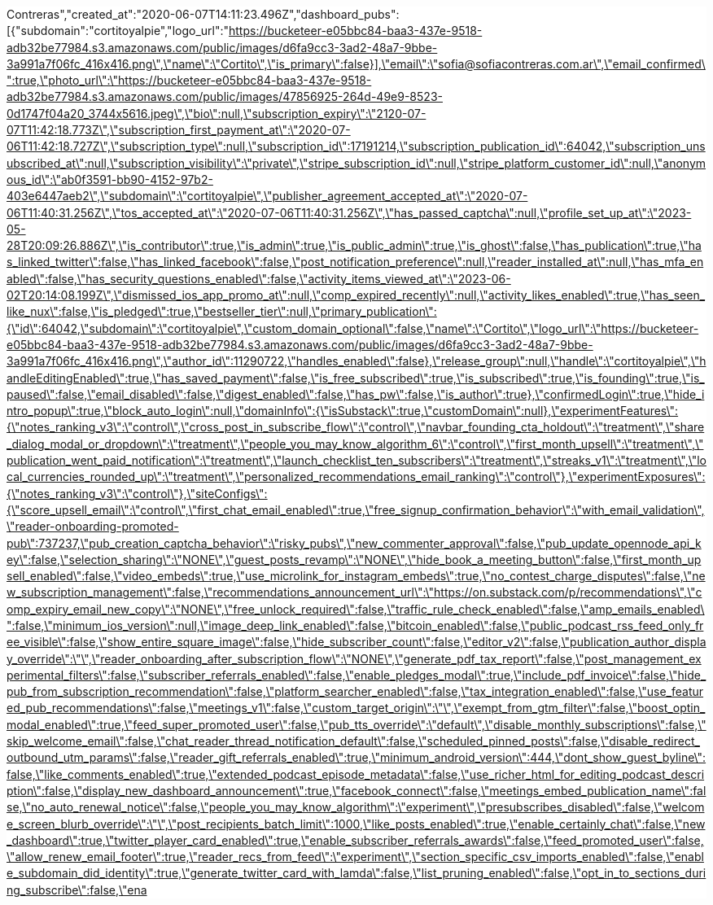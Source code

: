 Contreras\",\"created_at\":\"2020-06-07T14:11:23.496Z\",\"dashboard_pubs\":[{\"subdomain\":\"cortitoyalpie\",\"logo_url\":\"https://bucketeer-e05bbc84-baa3-437e-9518-adb32be77984.s3.amazonaws.com/public/images/d6fa9cc3-3ad2-48a7-9bbe-3a991a7f06fc_416x416.png\",\"name\":\"Cortito\",\"is_primary\":false}],\"email\":\"sofia@sofiacontreras.com.ar\",\"email_confirmed\":true,\"photo_url\":\"https://bucketeer-e05bbc84-baa3-437e-9518-adb32be77984.s3.amazonaws.com/public/images/47856925-264d-49e9-8523-0d1747f04a20_3744x5616.jpeg\",\"bio\":null,\"subscription_expiry\":\"2120-07-07T11:42:18.773Z\",\"subscription_first_payment_at\":\"2020-07-06T11:42:18.727Z\",\"subscription_type\":null,\"subscription_id\":17191214,\"subscription_publication_id\":64042,\"subscription_unsubscribed_at\":null,\"subscription_visibility\":\"private\",\"stripe_subscription_id\":null,\"stripe_platform_customer_id\":null,\"anonymous_id\":\"ab0f3591-bb90-4152-97b2-403e6447aeb2\",\"subdomain\":\"cortitoyalpie\",\"publisher_agreement_accepted_at\":\"2020-07-06T11:40:31.256Z\",\"tos_accepted_at\":\"2020-07-06T11:40:31.256Z\",\"has_passed_captcha\":null,\"profile_set_up_at\":\"2023-05-28T20:09:26.886Z\",\"is_contributor\":true,\"is_admin\":true,\"is_public_admin\":true,\"is_ghost\":false,\"has_publication\":true,\"has_linked_twitter\":false,\"has_linked_facebook\":false,\"post_notification_preference\":null,\"reader_installed_at\":null,\"has_mfa_enabled\":false,\"has_security_questions_enabled\":false,\"activity_items_viewed_at\":\"2023-06-02T20:14:08.199Z\",\"dismissed_ios_app_promo_at\":null,\"comp_expired_recently\":null,\"activity_likes_enabled\":true,\"has_seen_like_nux\":false,\"is_pledged\":true,\"bestseller_tier\":null,\"primary_publication\":{\"id\":64042,\"subdomain\":\"cortitoyalpie\",\"custom_domain_optional\":false,\"name\":\"Cortito\",\"logo_url\":\"https://bucketeer-e05bbc84-baa3-437e-9518-adb32be77984.s3.amazonaws.com/public/images/d6fa9cc3-3ad2-48a7-9bbe-3a991a7f06fc_416x416.png\",\"author_id\":11290722,\"handles_enabled\":false},\"release_group\":null,\"handle\":\"cortitoyalpie\",\"handleEditingEnabled\":true,\"has_saved_payment\":false,\"is_free_subscribed\":true,\"is_subscribed\":true,\"is_founding\":true,\"is_paused\":false,\"email_disabled\":false,\"digest_enabled\":false,\"has_pw\":false,\"is_author\":true},\"confirmedLogin\":true,\"hide_intro_popup\":true,\"block_auto_login\":null,\"domainInfo\":{\"isSubstack\":true,\"customDomain\":null},\"experimentFeatures\":{\"notes_ranking_v3\":\"control\",\"cross_post_in_subscribe_flow\":\"control\",\"navbar_founding_cta_holdout\":\"treatment\",\"share_dialog_modal_or_dropdown\":\"treatment\",\"people_you_may_know_algorithm_6\":\"control\",\"first_month_upsell\":\"treatment\",\"publication_went_paid_notification\":\"treatment\",\"launch_checklist_ten_subscribers\":\"treatment\",\"streaks_v1\":\"treatment\",\"local_currencies_rounded_up\":\"treatment\",\"personalized_recommendations_email_ranking\":\"control\"},\"experimentExposures\":{\"notes_ranking_v3\":\"control\"},\"siteConfigs\":{\"score_upsell_email\":\"control\",\"first_chat_email_enabled\":true,\"free_signup_confirmation_behavior\":\"with_email_validation\",\"reader-onboarding-promoted-pub\":737237,\"pub_creation_captcha_behavior\":\"risky_pubs\",\"new_commenter_approval\":false,\"pub_update_opennode_api_key\":false,\"selection_sharing\":\"NONE\",\"guest_posts_revamp\":\"NONE\",\"hide_book_a_meeting_button\":false,\"first_month_upsell_enabled\":false,\"video_embeds\":true,\"use_microlink_for_instagram_embeds\":true,\"no_contest_charge_disputes\":false,\"new_subscription_management\":false,\"recommendations_announcement_url\":\"https://on.substack.com/p/recommendations\",\"comp_expiry_email_new_copy\":\"NONE\",\"free_unlock_required\":false,\"traffic_rule_check_enabled\":false,\"amp_emails_enabled\":false,\"minimum_ios_version\":null,\"image_deep_link_enabled\":false,\"bitcoin_enabled\":false,\"public_podcast_rss_feed_only_free_visible\":false,\"show_entire_square_image\":false,\"hide_subscriber_count\":false,\"editor_v2\":false,\"publication_author_display_override\":\"\",\"reader_onboarding_after_subscription_flow\":\"NONE\",\"generate_pdf_tax_report\":false,\"post_management_experimental_filters\":false,\"subscriber_referrals_enabled\":false,\"enable_pledges_modal\":true,\"include_pdf_invoice\":false,\"hide_pub_from_subscription_recommendation\":false,\"platform_searcher_enabled\":false,\"tax_integration_enabled\":false,\"use_featured_pub_recommendations\":false,\"meetings_v1\":false,\"custom_target_origin\":\"\",\"exempt_from_gtm_filter\":false,\"boost_optin_modal_enabled\":true,\"feed_super_promoted_user\":false,\"pub_tts_override\":\"default\",\"disable_monthly_subscriptions\":false,\"skip_welcome_email\":false,\"chat_reader_thread_notification_default\":false,\"scheduled_pinned_posts\":false,\"disable_redirect_outbound_utm_params\":false,\"reader_gift_referrals_enabled\":true,\"minimum_android_version\":444,\"dont_show_guest_byline\":false,\"like_comments_enabled\":true,\"extended_podcast_episode_metadata\":false,\"use_richer_html_for_editing_podcast_description\":false,\"display_new_dashboard_announcement\":true,\"facebook_connect\":false,\"meetings_embed_publication_name\":false,\"no_auto_renewal_notice\":false,\"people_you_may_know_algorithm\":\"experiment\",\"presubscribes_disabled\":false,\"welcome_screen_blurb_override\":\"\",\"post_recipients_batch_limit\":1000,\"like_posts_enabled\":true,\"enable_certainly_chat\":false,\"new_dashboard\":true,\"twitter_player_card_enabled\":true,\"enable_subscriber_referrals_awards\":false,\"feed_promoted_user\":false,\"allow_renew_email_footer\":true,\"reader_recs_from_feed\":\"experiment\",\"section_specific_csv_imports_enabled\":false,\"enable_subdomain_did_identity\":true,\"generate_twitter_card_with_lamda\":false,\"list_pruning_enabled\":false,\"opt_in_to_sections_during_subscribe\":false,\"ena